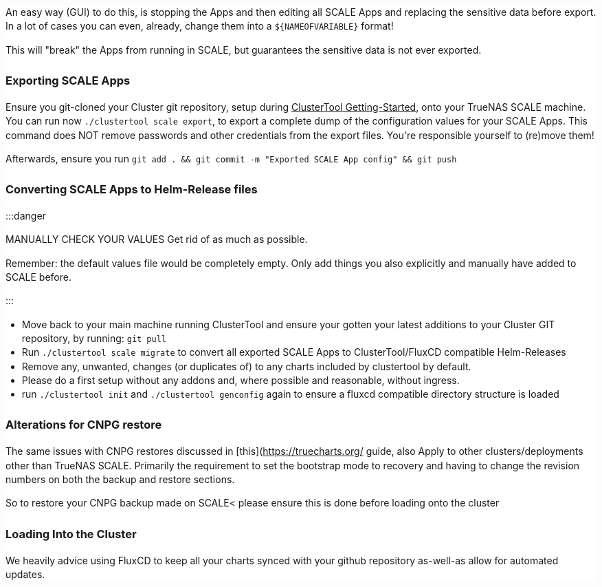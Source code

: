 An easy way (GUI) to do this, is stopping the Apps and then editing all SCALE Apps and replacing the sensitive data before export.
In a lot of cases you can even, already, change them into a `${NAMEOFVARIABLE}` format!

This will "break" the Apps from running in SCALE, but guarantees the sensitive data is not ever exported.

### Exporting SCALE Apps

Ensure you git-cloned your Cluster git repository, setup during [ClusterTool Getting-Started](/clustertool/getting-started), onto your TrueNAS SCALE machine.
You can run now `./clustertool scale export`, to export a complete dump of the configuration values for your SCALE Apps.
This command does NOT remove passwords and other credentials from the export files. You're responsible yourself to (re)move them!

Afterwards, ensure you run `git add . && git commit -m "Exported SCALE App config" && git push`

### Converting SCALE Apps to Helm-Release files

:::danger

MANUALLY CHECK YOUR VALUES
Get rid of as much as possible.

Remember: the default values file would be completely empty.
Only add things you also explicitly and manually have added to SCALE before.

:::

- Move back to your main machine running ClusterTool and ensure your gotten your latest additions to your Cluster GIT repository, by running: `git pull`
- Run `./clustertool scale migrate` to convert all exported SCALE Apps to ClusterTool/FluxCD compatible Helm-Releases
- Remove any, unwanted, changes (or duplicates of) to any charts included by clustertool by default.
- Please do a first setup without any addons and, where possible and reasonable, without ingress.
- run `./clustertool init` and `./clustertool genconfig` again to ensure a fluxcd compatible directory structure is loaded

### Alterations for CNPG restore

The same issues with CNPG restores discussed in [this](https://truecharts.org/ guide, also Apply to other clusters/deployments other than TrueNAS SCALE.
Primarily the requirement to set the bootstrap mode to recovery and having to change the revision numbers on both the backup and restore sections.

So to restore your CNPG backup made on SCALE< please ensure this is done before loading onto the cluster

### Loading Into the Cluster

We heavily advice using FluxCD to keep all your charts synced with your github repository as-well-as allow for automated updates.
